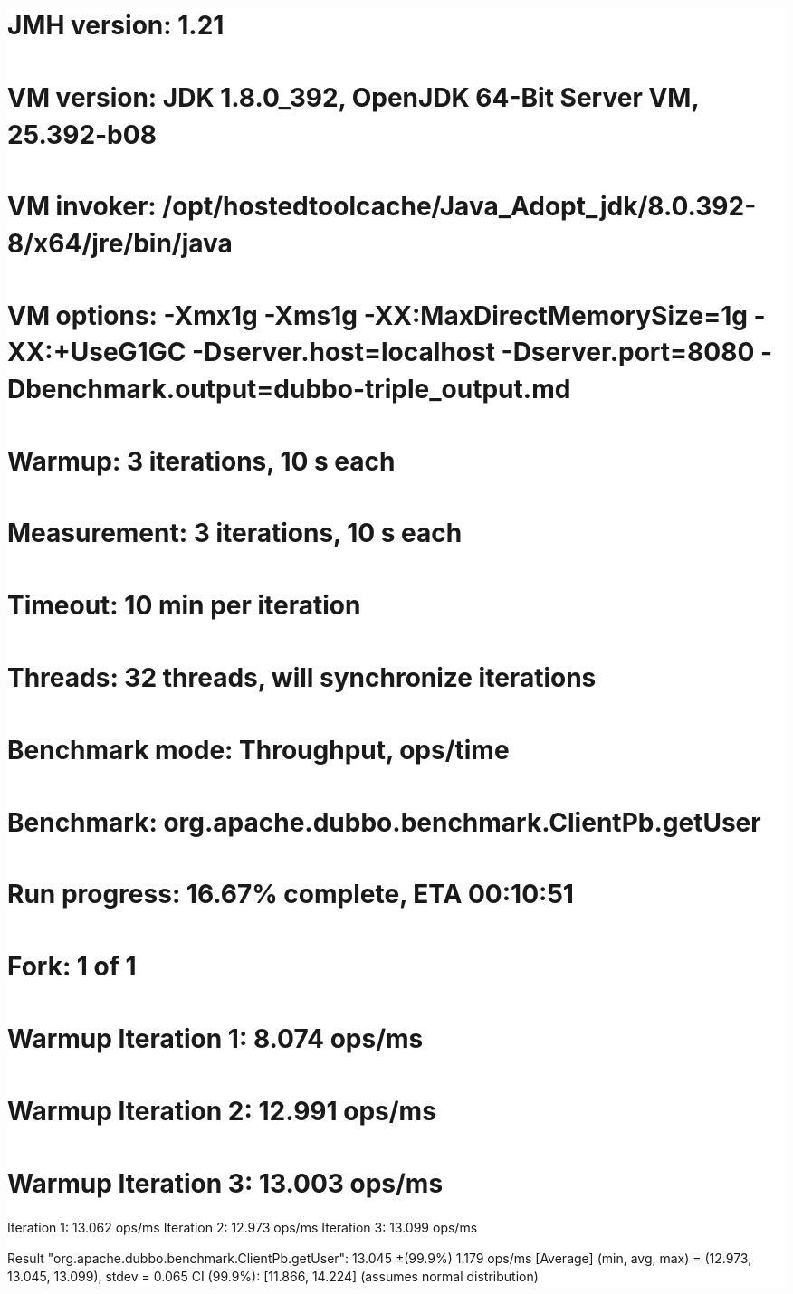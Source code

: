
# JMH version: 1.21
# VM version: JDK 1.8.0_392, OpenJDK 64-Bit Server VM, 25.392-b08
# VM invoker: /opt/hostedtoolcache/Java_Adopt_jdk/8.0.392-8/x64/jre/bin/java
# VM options: -Xmx1g -Xms1g -XX:MaxDirectMemorySize=1g -XX:+UseG1GC -Dserver.host=localhost -Dserver.port=8080 -Dbenchmark.output=dubbo-triple_output.md
# Warmup: 3 iterations, 10 s each
# Measurement: 3 iterations, 10 s each
# Timeout: 10 min per iteration
# Threads: 32 threads, will synchronize iterations
# Benchmark mode: Throughput, ops/time
# Benchmark: org.apache.dubbo.benchmark.ClientPb.getUser

# Run progress: 16.67% complete, ETA 00:10:51
# Fork: 1 of 1
# Warmup Iteration   1: 8.074 ops/ms
# Warmup Iteration   2: 12.991 ops/ms
# Warmup Iteration   3: 13.003 ops/ms
Iteration   1: 13.062 ops/ms
Iteration   2: 12.973 ops/ms
Iteration   3: 13.099 ops/ms


Result "org.apache.dubbo.benchmark.ClientPb.getUser":
  13.045 ±(99.9%) 1.179 ops/ms [Average]
  (min, avg, max) = (12.973, 13.045, 13.099), stdev = 0.065
  CI (99.9%): [11.866, 14.224] (assumes normal distribution)
